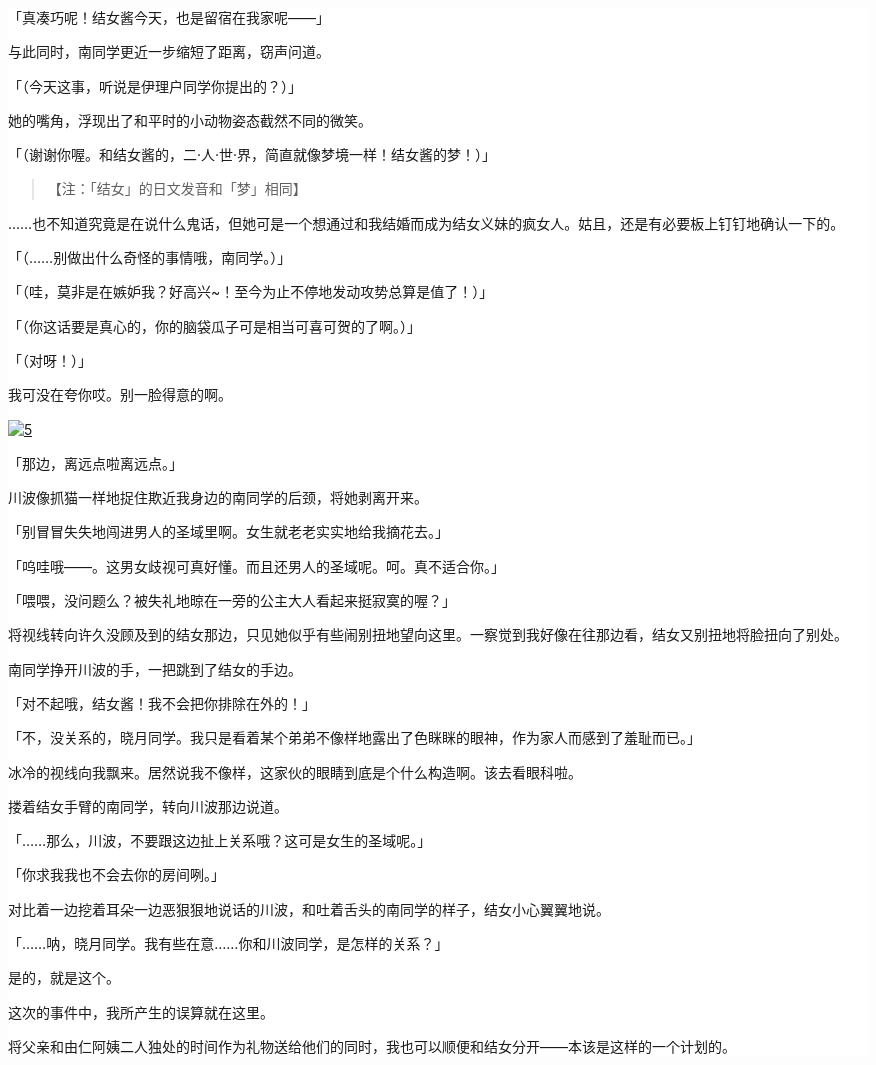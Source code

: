 「真凑巧呢！结女酱今天，也是留宿在我家呢——」

与此同时，南同学更近一步缩短了距离，窃声问道。

「（今天这事，听说是伊理户同学你提出的？）」

她的嘴角，浮现出了和平时的小动物姿态截然不同的微笑。

「（谢谢你喔。和结女酱的，二·人·世·界，简直就像梦境一样！结女酱的梦！）」

> 【注：「结女」的日文发音和「梦」相同】

……也不知道究竟是在说什么鬼话，但她可是一个想通过和我结婚而成为结女义妹的疯女人。姑且，还是有必要板上钉钉地确认一下的。

「（……别做出什么奇怪的事情哦，南同学。）」

「（哇，莫非是在嫉妒我？好高兴~！至今为止不停地发动攻势总算是值了！）」

「（你这话要是真心的，你的脑袋瓜子可是相当可喜可贺的了啊。）」

「（对呀！）」

我可没在夸你哎。别一脸得意的啊。

 

<a href="https://ibb.co/kJT4gsX"><img src="https://i.ibb.co/1MNrftT/5.jpg" alt="5" border="0"></a>

 

「那边，离远点啦离远点。」

川波像抓猫一样地捉住欺近我身边的南同学的后颈，将她剥离开来。

「别冒冒失失地闯进男人的圣域里啊。女生就老老实实地给我摘花去。」

「呜哇哦——。这男女歧视可真好懂。而且还男人的圣域呢。呵。真不适合你。」

「喂喂，没问题么？被失礼地晾在一旁的公主大人看起来挺寂寞的喔？」

将视线转向许久没顾及到的结女那边，只见她似乎有些闹别扭地望向这里。一察觉到我好像在往那边看，结女又别扭地将脸扭向了别处。

南同学挣开川波的手，一把跳到了结女的手边。

「对不起哦，结女酱！我不会把你排除在外的！」

「不，没关系的，晓月同学。我只是看着某个弟弟不像样地露出了色眯眯的眼神，作为家人而感到了羞耻而已。」

冰冷的视线向我飘来。居然说我不像样，这家伙的眼睛到底是个什么构造啊。该去看眼科啦。

搂着结女手臂的南同学，转向川波那边说道。

「……那么，川波，不要跟这边扯上关系哦？这可是女生的圣域呢。」

「你求我我也不会去你的房间咧。」

对比着一边挖着耳朵一边恶狠狠地说话的川波，和吐着舌头的南同学的样子，结女小心翼翼地说。

「……呐，晓月同学。我有些在意……你和川波同学，是怎样的关系？」

是的，就是这个。

这次的事件中，我所产生的误算就在这里。

将父亲和由仁阿姨二人独处的时间作为礼物送给他们的同时，我也可以顺便和结女分开——本该是这样的一个计划的。
